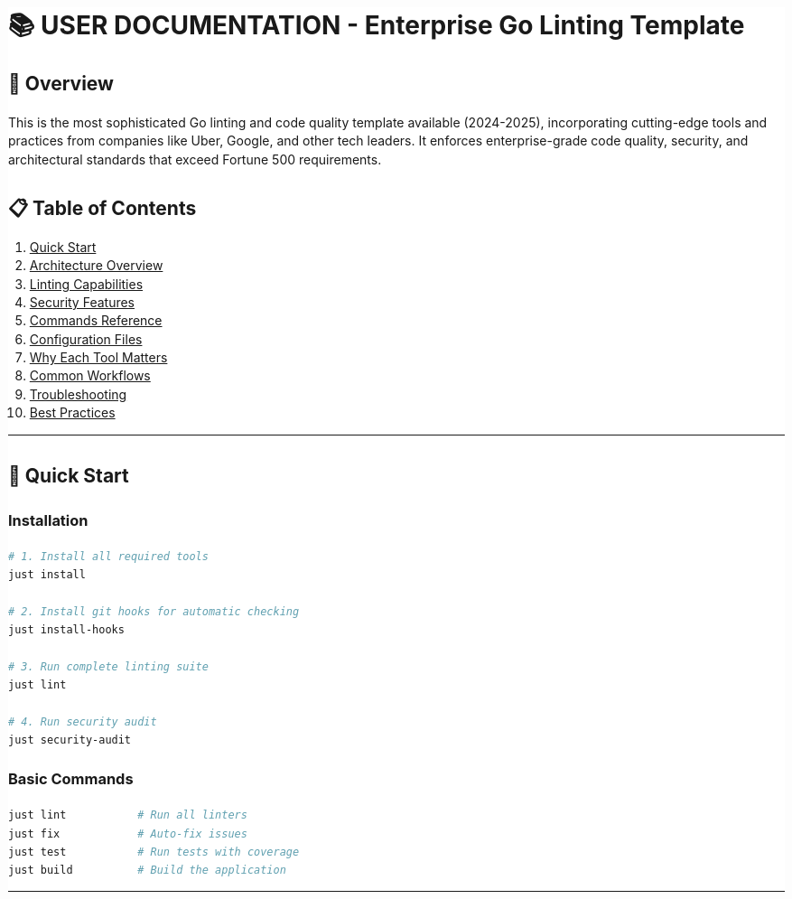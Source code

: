 # 📚 USER DOCUMENTATION - Enterprise Go Linting Template

## 🎯 Overview

This is the most sophisticated Go linting and code quality template available (2024-2025), incorporating cutting-edge tools and practices from companies like Uber, Google, and other tech leaders. It enforces enterprise-grade code quality, security, and architectural standards that exceed Fortune 500 requirements.

## 📋 Table of Contents

1. [Quick Start](#quick-start)
2. [Architecture Overview](#architecture-overview)
3. [Linting Capabilities](#linting-capabilities)
4. [Security Features](#security-features)
5. [Commands Reference](#commands-reference)
6. [Configuration Files](#configuration-files)
7. [Why Each Tool Matters](#why-each-tool-matters)
8. [Common Workflows](#common-workflows)
9. [Troubleshooting](#troubleshooting)
10. [Best Practices](#best-practices)

---

## 🚀 Quick Start

### Installation
```bash
# 1. Install all required tools
just install

# 2. Install git hooks for automatic checking
just install-hooks

# 3. Run complete linting suite
just lint

# 4. Run security audit
just security-audit
```

### Basic Commands
```bash
just lint           # Run all linters
just fix            # Auto-fix issues
just test           # Run tests with coverage
just build          # Build the application
```

---